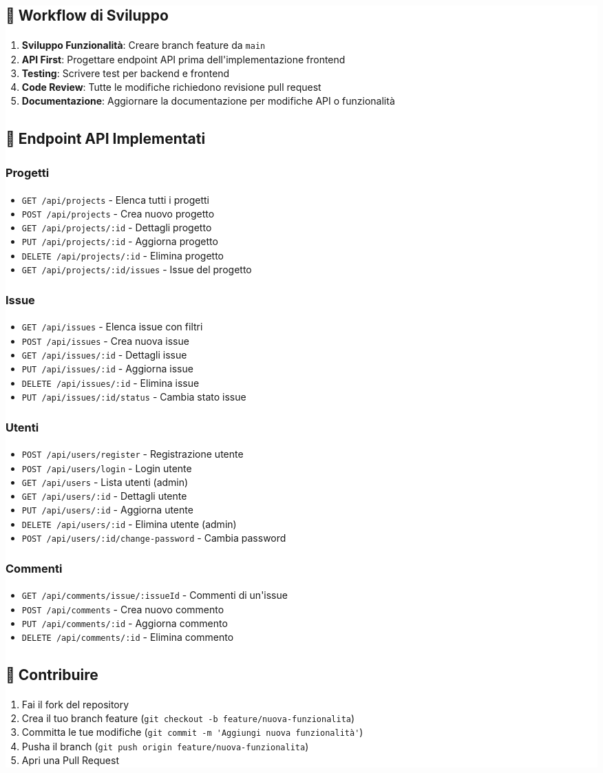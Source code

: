 ## 🔧 Workflow di Sviluppo

1. **Sviluppo Funzionalità**: Creare branch feature da `main`
2. **API First**: Progettare endpoint API prima dell'implementazione frontend
3. **Testing**: Scrivere test per backend e frontend
4. **Code Review**: Tutte le modifiche richiedono revisione pull request
5. **Documentazione**: Aggiornare la documentazione per modifiche API o funzionalità

## 📡 Endpoint API Implementati

### Progetti
- `GET /api/projects` - Elenca tutti i progetti
- `POST /api/projects` - Crea nuovo progetto
- `GET /api/projects/:id` - Dettagli progetto
- `PUT /api/projects/:id` - Aggiorna progetto
- `DELETE /api/projects/:id` - Elimina progetto
- `GET /api/projects/:id/issues` - Issue del progetto

### Issue
- `GET /api/issues` - Elenca issue con filtri
- `POST /api/issues` - Crea nuova issue
- `GET /api/issues/:id` - Dettagli issue
- `PUT /api/issues/:id` - Aggiorna issue
- `DELETE /api/issues/:id` - Elimina issue
- `PUT /api/issues/:id/status` - Cambia stato issue

### Utenti
- `POST /api/users/register` - Registrazione utente
- `POST /api/users/login` - Login utente
- `GET /api/users` - Lista utenti (admin)
- `GET /api/users/:id` - Dettagli utente
- `PUT /api/users/:id` - Aggiorna utente
- `DELETE /api/users/:id` - Elimina utente (admin)
- `POST /api/users/:id/change-password` - Cambia password

### Commenti
- `GET /api/comments/issue/:issueId` - Commenti di un'issue
- `POST /api/comments` - Crea nuovo commento
- `PUT /api/comments/:id` - Aggiorna commento
- `DELETE /api/comments/:id` - Elimina commento

## 🤝 Contribuire

1. Fai il fork del repository
2. Crea il tuo branch feature (`git checkout -b feature/nuova-funzionalita`)
3. Committa le tue modifiche (`git commit -m 'Aggiungi nuova funzionalità'`)
4. Pusha il branch (`git push origin feature/nuova-funzionalita`)
5. Apri una Pull Request
